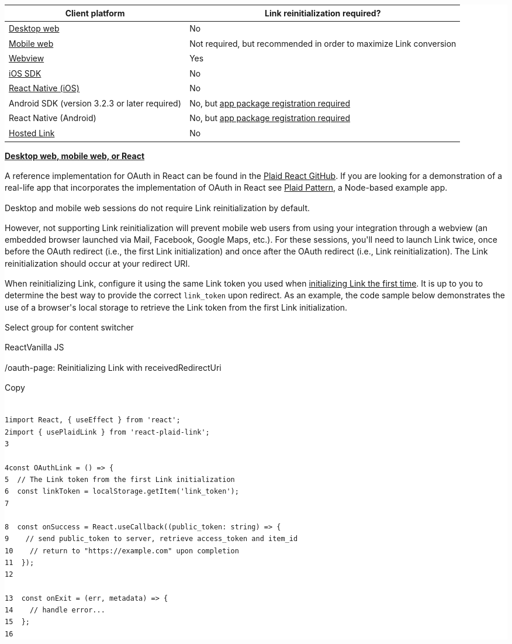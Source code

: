 | Client platform | Link reinitialization required? |
| --- | --- |
| [Desktop web](https://plaid.com/docs/link/oauth/#desktop-web-mobile-web-or-react) | No |
| [Mobile web](https://plaid.com/docs/link/oauth/#desktop-web-mobile-web-or-react) | Not required, but recommended in order to maximize Link conversion |
| [Webview](https://plaid.com/docs/link/oauth/#webview) | Yes |
| [iOS SDK](https://plaid.com/docs/link/oauth/#ios) | No |
| [React Native (iOS)](https://plaid.com/docs/link/oauth/#react-native-on-ios) | No |
| Android SDK (version 3.2.3 or later required) | No, but [app package registration required](https://plaid.com/docs/link/oauth/#android-sdk-react-native-android) |
| React Native (Android) | No, but [app package registration required](https://plaid.com/docs/link/oauth/#android-sdk-react-native-android) |
| [Hosted Link](https://plaid.com/docs/link/oauth/#hosted-link) | No |

[**Desktop web, mobile web, or React**](https://plaid.com/docs/link/oauth/#desktop-web-mobile-web-or-react)

A reference implementation for OAuth in React can be found in the [Plaid React GitHub](https://github.com/plaid/react-plaid-link#oauth--opening-link-without-a-button-click). If you are looking for a demonstration of a real-life app that incorporates the implementation of OAuth in React see [Plaid Pattern](https://github.com/plaid/pattern), a Node-based example app.

Desktop and mobile web sessions do not require Link reinitialization by default.

However, not supporting Link reinitialization will prevent mobile web users from using your integration through a webview (an embedded browser launched via Mail, Facebook, Google Maps, etc.). For these sessions, you'll need to launch Link twice, once before the OAuth redirect (i.e., the first Link initialization) and once after the OAuth redirect (i.e., Link reinitialization). The Link reinitialization should occur at your redirect URI.

When reinitializing Link, configure it using the same Link token you used when [initializing Link the first time](https://plaid.com/docs/link/oauth/#configure-your-link-token-with-your-redirect-uri). It is up to you to determine the best way to provide the correct `link_token` upon redirect. As an example, the code sample below demonstrates the use of a browser's local storage to retrieve the Link token from the first Link initialization.

Select group for content switcher

ReactVanilla JS

/oauth-page: Reinitializing Link with receivedRedirectUri

Copy

```CodeBlock-module_code__18Tbe

1import React, { useEffect } from 'react';
2import { usePlaidLink } from 'react-plaid-link';
3

4const OAuthLink = () => {
5  // The Link token from the first Link initialization
6  const linkToken = localStorage.getItem('link_token');
7

8  const onSuccess = React.useCallback((public_token: string) => {
9    // send public_token to server, retrieve access_token and item_id
10    // return to "https://example.com" upon completion
11  });
12

13  const onExit = (err, metadata) => {
14    // handle error...
15  };
16

```